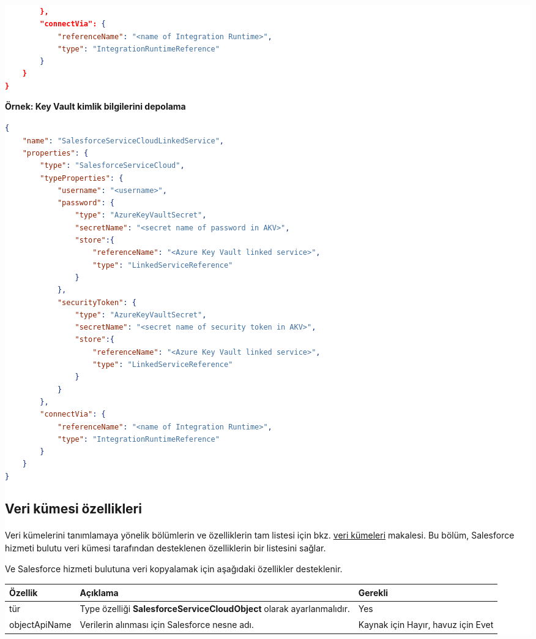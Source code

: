 ```json
        },
        "connectVia": {
            "referenceName": "<name of Integration Runtime>",
            "type": "IntegrationRuntimeReference"
        }
    }
}
```

**Örnek: Key Vault kimlik bilgilerini depolama**

```json
{
    "name": "SalesforceServiceCloudLinkedService",
    "properties": {
        "type": "SalesforceServiceCloud",
        "typeProperties": {
            "username": "<username>",
            "password": {
                "type": "AzureKeyVaultSecret",
                "secretName": "<secret name of password in AKV>",
                "store":{
                    "referenceName": "<Azure Key Vault linked service>",
                    "type": "LinkedServiceReference"
                }
            },
            "securityToken": {
                "type": "AzureKeyVaultSecret",
                "secretName": "<secret name of security token in AKV>",
                "store":{
                    "referenceName": "<Azure Key Vault linked service>",
                    "type": "LinkedServiceReference"
                }
            }
        },
        "connectVia": {
            "referenceName": "<name of Integration Runtime>",
            "type": "IntegrationRuntimeReference"
        }
    }
}
```

## <a name="dataset-properties"></a>Veri kümesi özellikleri

Veri kümelerini tanımlamaya yönelik bölümlerin ve özelliklerin tam listesi için bkz. [veri kümeleri](concepts-datasets-linked-services.md) makalesi. Bu bölüm, Salesforce hizmeti bulutu veri kümesi tarafından desteklenen özelliklerin bir listesini sağlar.

Ve Salesforce hizmeti bulutuna veri kopyalamak için aşağıdaki özellikler desteklenir.

| Özellik | Açıklama | Gerekli |
|:--- |:--- |:--- |
| tür | Type özelliği **SalesforceServiceCloudObject** olarak ayarlanmalıdır.  | Yes |
| objectApiName | Verilerin alınması için Salesforce nesne adı. | Kaynak için Hayır, havuz için Evet |
